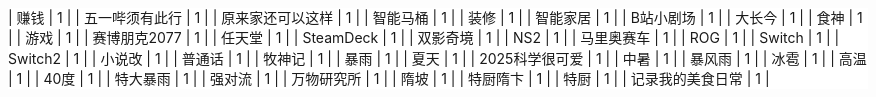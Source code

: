 | 赚钱 | 1 |
| 五一哔须有此行 | 1 |
| 原来家还可以这样 | 1 |
| 智能马桶 | 1 |
| 装修 | 1 |
| 智能家居 | 1 |
| B站小剧场 | 1 |
| 大长今 | 1 |
| 食神 | 1 |
| 游戏 | 1 |
| 赛博朋克2077 | 1 |
| 任天堂 | 1 |
| SteamDeck | 1 |
| 双影奇境 | 1 |
| NS2 | 1 |
| 马里奥赛车 | 1 |
| ROG | 1 |
| Switch | 1 |
| Switch2 | 1 |
| 小说改 | 1 |
| 普通话 | 1 |
| 牧神记 | 1 |
| 暴雨 | 1 |
| 夏天 | 1 |
| 2025科学很可爱 | 1 |
| 中暑 | 1 |
| 暴风雨 | 1 |
| 冰雹 | 1 |
| 高温 | 1 |
| 40度 | 1 |
| 特大暴雨 | 1 |
| 强对流 | 1 |
| 万物研究所 | 1 |
| 隋坡 | 1 |
| 特厨隋卞 | 1 |
| 特厨 | 1 |
| 记录我的美食日常 | 1 |